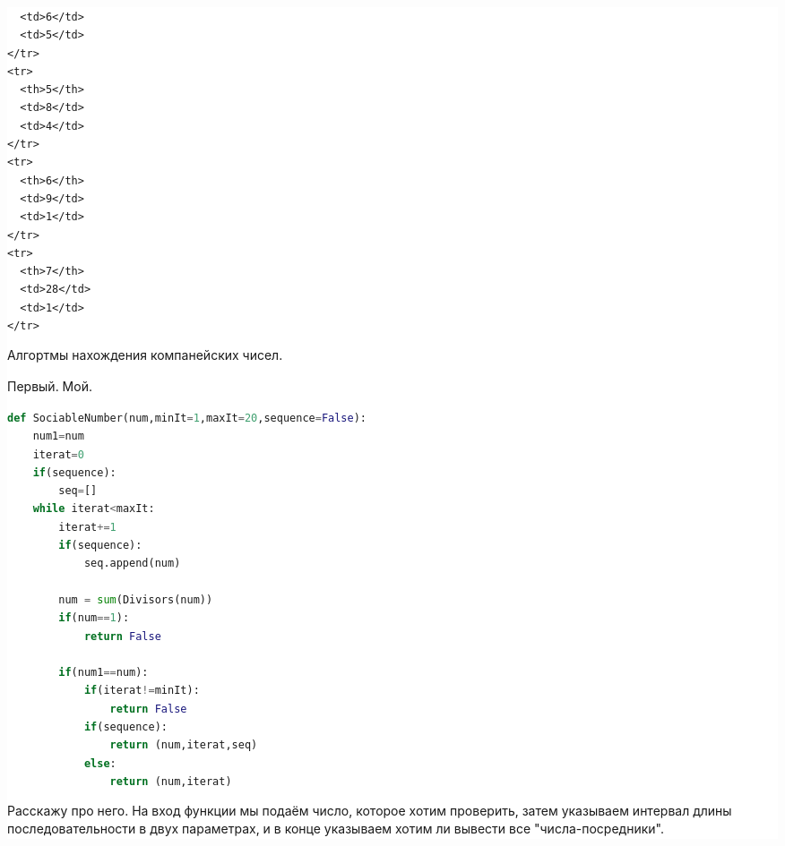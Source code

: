       <td>6</td>
      <td>5</td>
    </tr>
    <tr>
      <th>5</th>
      <td>8</td>
      <td>4</td>
    </tr>
    <tr>
      <th>6</th>
      <td>9</td>
      <td>1</td>
    </tr>
    <tr>
      <th>7</th>
      <td>28</td>
      <td>1</td>
    </tr>
  </tbody>
</table>
</div>



Алгортмы нахождения компанейских чисел.

Первый. Мой. 


```python
def SociableNumber(num,minIt=1,maxIt=20,sequence=False):
    num1=num
    iterat=0
    if(sequence):
        seq=[]
    while iterat<maxIt:
        iterat+=1
        if(sequence):
            seq.append(num)
        
        num = sum(Divisors(num))
        if(num==1):
            return False
        
        if(num1==num):
            if(iterat!=minIt):
                return False
            if(sequence):
                return (num,iterat,seq)
            else:
                return (num,iterat)
```

Расскажу про него. На вход функции мы подаём число, которое хотим проверить, затем указываем интервал длины последовательности в двух параметрах, и в конце указываем хотим ли вывести все "числа-посредники".
